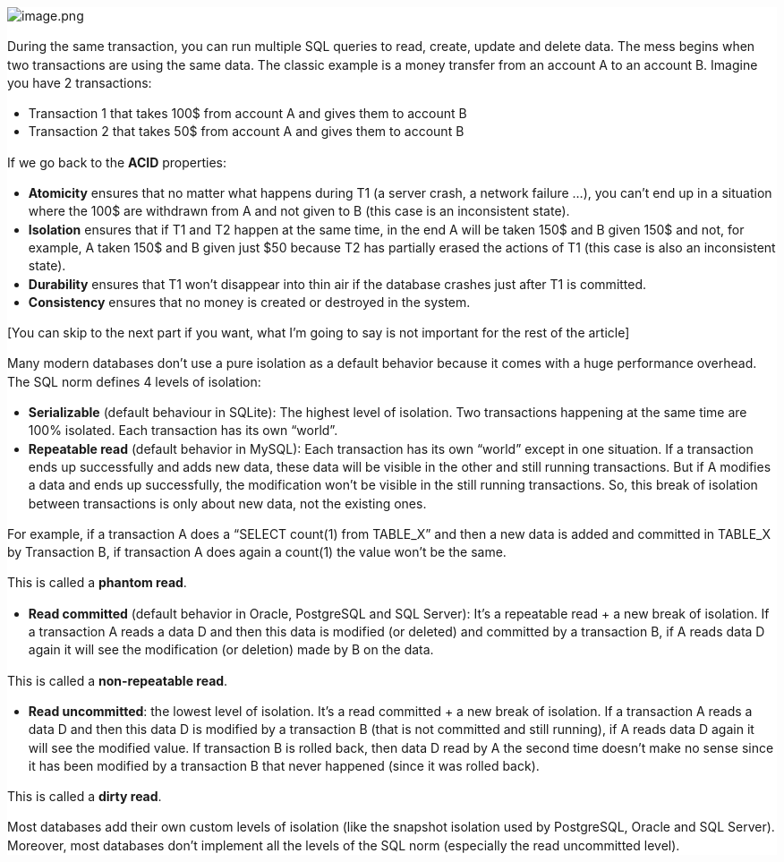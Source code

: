 ![image.png](https://i.loli.net/2020/12/13/7UPXry9qjCTJQDn.png)

During the same transaction, you can run multiple SQL queries to read, create, update and delete data. The mess begins when two transactions are using the same data. The classic example is a money transfer from an account A to an account B.  Imagine you have 2 transactions:

- Transaction 1 that takes 100$ from account A and gives them to account B
- Transaction 2 that takes 50$ from account A and gives them to account B

If we go back to the **ACID** properties:

- **Atomicity** ensures that no matter what happens during T1 (a server crash, a network failure …), you can’t end up in a situation where the 100$ are withdrawn from A and not given to B (this case is an inconsistent state).
- **Isolation** ensures that if T1 and T2 happen at the same time, in the end A will be taken 150$ and B given 150$ and not, for example, A taken 150$ and B given just $50 because T2 has partially erased the actions of T1 (this case is also an inconsistent state).
- **Durability** ensures that T1 won’t disappear into thin air if the database crashes just after T1 is committed.
- **Consistency** ensures that no money is created or destroyed in the system.

[You can skip to the next part if you want, what I’m going to say is not important for the rest of the article]

Many modern databases don’t use a pure isolation as a default behavior because it comes with a huge performance overhead. The SQL norm defines 4 levels of isolation:

- **Serializable** (default behaviour in SQLite): The highest level of isolation. Two transactions happening at the same time are 100% isolated. Each transaction has its own “world”.
- **Repeatable read** (default behavior in MySQL): Each transaction has its own “world” except in one situation. If a transaction ends up successfully and adds new data, these data will be visible in the other and still running transactions. But if A modifies a data and ends up successfully, the modification won’t be visible in the still running transactions. So, this break of isolation between transactions is only about new data, not the existing ones.

For example,  if a transaction A does a “SELECT count(1) from TABLE_X” and then a new data is added and committed in TABLE_X by Transaction B, if transaction A does again a count(1) the value won’t be the same.

This is called a **phantom read**.

- **Read committed** (default behavior in Oracle, PostgreSQL and SQL Server): It’s a repeatable read + a new break of isolation. If a transaction A reads a data D and then this data is modified (or deleted) and committed by a transaction B, if A reads data D again it will see the modification (or deletion) made by B on the data.

This is called a **non-repeatable read**.

- **Read uncommitted**: the lowest level of isolation. It’s a read committed + a new break of isolation. If a transaction A reads a data D and then this data D is modified by a transaction B (that is not committed and still running), if A reads data D again it will see the modified value. If transaction B is rolled back, then data D read by A the second time doesn’t make no sense since it has been modified by a transaction B that never happened (since it was rolled back).

This is called a **dirty read**.

Most databases add their own custom levels of isolation (like the snapshot isolation used by PostgreSQL, Oracle and SQL Server). Moreover, most databases don’t implement all the levels of the SQL norm (especially the read uncommitted level).
